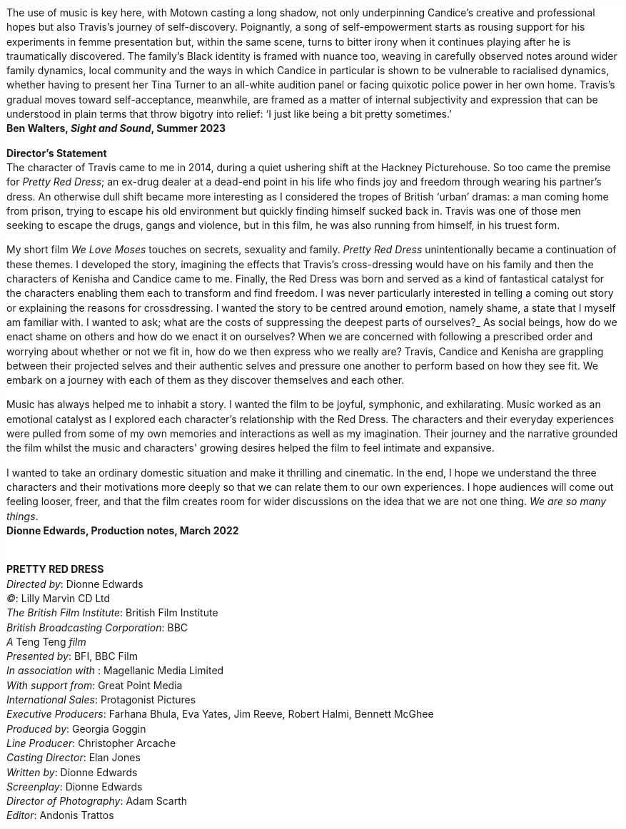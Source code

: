 The use of music is key here, with Motown casting a long shadow, not only underpinning Candice’s creative and professional hopes but also Travis’s journey of self-discovery. Poignantly, a song of self-empowerment starts as rousing support for his experiments in femme presentation but, within the same scene, turns to bitter irony when it continues playing after he is traumatically discovered. The family’s Black identity is framed with nuance too, weaving in carefully observed notes around wider family dynamics, local community and the ways in which Candice in particular is shown to be vulnerable to racialised dynamics, whether having to present her Tina Turner to an all-white audition panel or facing quixotic police power in her own home. Travis’s gradual moves toward self-acceptance, meanwhile, are framed as a matter of internal subjectivity and expression that can be understood in plain terms that throw bigotry into relief: ‘I just like being a bit pretty sometimes.’  
**Ben Walters, _Sight and Sound_, Summer 2023**

**Director’s Statement**  
The character of Travis came to me in 2014, during a quiet ushering shift at the Hackney Picturehouse. So too came the premise for _Pretty Red Dress_; an ex-drug dealer at a dead-end point in his life who finds joy and freedom through wearing his partner’s dress. An otherwise dull shift became more interesting as I considered the tropes of British ‘urban’ dramas: a man coming home from prison, trying to escape his old environment but quickly finding himself sucked back in. Travis was one of those men seeking to escape the drugs, gangs and violence, but in this film, he was also running from himself, in his truest form.

My short film _We Love Moses_ touches on secrets, sexuality and family. _Pretty Red Dress_ unintentionally became a continuation of these themes. I developed the story, imagining the effects that Travis’s cross-dressing would have on his family and then the characters of Kenisha and Candice came to me. Finally, the Red Dress was born and served as a kind of fantastical catalyst for the characters enabling them each to transform and find freedom. I was never particularly interested in telling a coming out story or explaining the reasons for crossdressing. I wanted the story to be centred around emotion, namely shame, a state that I myself am familiar with. I wanted to ask; what are the costs of suppressing the deepest parts of ourselves?_ As social beings, how do we enact shame on others and how do we enact it on ourselves? When we are concerned with following a prescribed order and worrying about whether or not we fit in, how do we then express who we really are? Travis, Candice and Kenisha are grappling between their projected selves and their authentic selves and pressure one another to perform based on how they see fit. We embark on a journey with each of them as they discover themselves and each other.

Music has always helped me to inhabit a story. I wanted the film to be joyful, symphonic, and exhilarating. Music worked as an emotional catalyst as I explored each character’s relationship with the Red Dress. The characters and their everyday experiences were pulled from some of my own memories and interactions as well as my imagination. Their journey and the narrative grounded the film whilst the music and characters' growing desires helped the film to feel intimate and expansive.

I wanted to take an ordinary domestic situation and make it thrilling and cinematic. In the end, I hope we understand the three characters and their motivations more deeply so that we can relate them to our own experiences. I hope audiences will come out feeling looser, freer, and that the film creates room for wider discussions on the idea that we are not one thing. _We are so many things_.  
**Dionne Edwards, Production notes, March 2022**  
<br>

**PRETTY RED DRESS**  
_Directed by_: Dionne Edwards  
_©_: Lilly Marvin CD Ltd  
_The British Film Institute_: British Film Institute  
_British Broadcasting Corporation_: BBC  
_A_ Teng Teng _film_  
_Presented by_: BFI, BBC Film  
_In association with_ : Magellanic Media Limited  
_With support from_: Great Point Media  
_International Sales_: Protagonist Pictures  
_Executive Producers_: Farhana Bhula, Eva Yates, Jim Reeve, Robert Halmi, Bennett McGhee  
_Produced by_: Georgia Goggin  
_Line Producer_: Christopher Arcache  
_Casting Director_: Elan Jones  
_Written by_: Dionne Edwards  
_Screenplay_: Dionne Edwards  
_Director of Photography_: Adam Scarth  
_Editor_: Andonis Trattos  